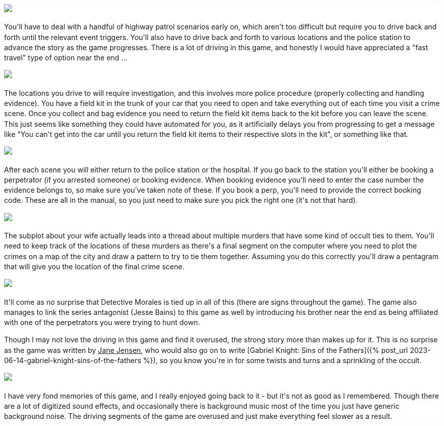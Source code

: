 ![](/images/adventure/pq3/scummvm-pq3-00021.png)

You'll have to deal with a handful of highway patrol scenarios early on, which aren't too difficult but require you to drive back and forth until the relevant event triggers. You'll also have to drive back and forth to various locations and the police station to advance the story as the game progresses. There is a lot of driving in this game, and honestly I would have appreciated a "fast travel" type of option near the end ...

![](/images/adventure/pq3/scummvm-pq3-00046.png)

The locations you drive to will require investigation, and this involves more police procedure (properly collecting and handling evidence). You have a field kit in the trunk of your car that you need to open and take everything out of each time you visit a crime scene. Once you collect and bag evidence you need to return the field kit items back to the kit before you can leave the scene. This just seems like something they could have automated for you, as it artificially delays you from progressing to get a message like "You can't get into the car until you return the field kit items to their respective slots in the kit", or something like that.

![](/images/adventure/pq3/scummvm-pq3-00023.png)

After each scene you will either return to the police station or the hospital. If you go back to the station you'll either be booking a perpetrator (if you arrested someone) or booking evidence. When booking evidence you'll need to enter the case number the evidence belongs to, so make sure you've taken note of these. If you book a perp, you'll need to provide the correct booking code. These are all in the manual, so you just need to make sure you pick the right one (it's not that hard).

![](/images/adventure/pq3/scummvm-pq3-00037.png)

The subplot about your wife actually leads into a thread about multiple murders that have some kind of occult ties to them. You'll need to keep track of the locations of these murders as there's a final segment on the computer where you need to plot the crimes on a map of the city and draw a pattern to try to tie them together. Assuming you do this correctly you'll draw a pentagram that will give you the location of the final crime scene.

![](/images/adventure/pq3/scummvm-pq3-00044.png)

It'll come as no surprise that Detective Morales is tied up in all of this (there are signs throughout the game). The game also manages to link the series antagonist (Jesse Bains) to this game as well by introducing his brother near the end as being affiliated with one of the perpetrators you were trying to hunt down.

Though I may not love the driving in this game and find it overused, the strong story more than makes up for it. This is no surprise as the game was written by [Jane Jensen](https://en.wikipedia.org/wiki/Jane_Jensen), who would also go on to write [Gabriel Knight: Sins of the Fathers]({% post_url 2023-06-14-gabriel-knight-sins-of-the-fathers %}), so you know you're in for some twists and turns and a sprinkling of the occult.

![](/images/adventure/pq3/scummvm-pq3-00051.png)

I have very fond memories of this game, and I really enjoyed going back to it - but it's not as good as I remembered. Though there are a lot of digitized sound effects, and occasionally there is background music most of the time you just have generic background noise. The driving segments of the game are overused and just make everything feel slower as a result.
